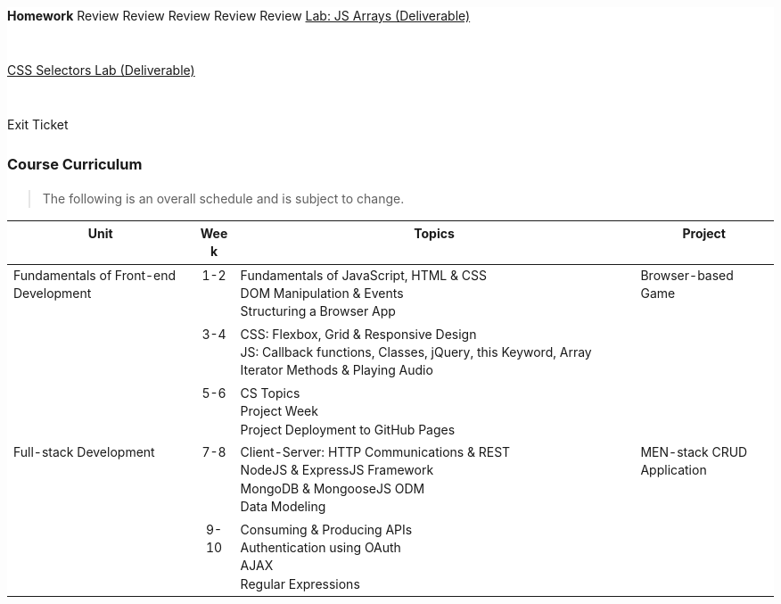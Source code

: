 <tr>
  <td><strong>Homework</strong></td>
  <td>
    Review
  </td>
  <td>
    Review
  </td>
  <td>
    Review
  </td>
  <td>
    Review

  </td>
  <td>
  Review

  </td>
  <td>
  <a href="w01/d3/js-arrays-lab.md">Lab: JS Arrays (Deliverable)</br></a></br></br>
   <a href="w01/d3/css-selectors-lab">CSS Selectors Lab (Deliverable)</br></a></br></br>
   Exit Ticket
  </td>
</tr>
</tbody>
</table>

</br>

### Course Curriculum

> The following is an overall schedule and is subject to change.

<table>
  <thead>
    <tr><th>Unit</th><th>Week</th><th>Topics</th><th>Project</th></tr>
  </thead>
  <tbody>
    <tr>
      <td rowspan="3">Fundamentals of Front-end Development</td>
      <td align="center">1-2</td>
      <td>Fundamentals of JavaScript, HTML & CSS<br>DOM Manipulation & Events<br>Structuring a Browser App</td>
      <td rowspan="3">Browser-based Game</td>
    </tr>
    <tr>
      <td align="center">3-4</td>
      <td>CSS: Flexbox, Grid & Responsive Design<br>JS: Callback functions, Classes, jQuery, this Keyword, Array Iterator Methods & Playing Audio</td>
    </tr>
    <tr>
      <td align="center">5-6</td>
      <td>CS Topics<br>Project Week<br>Project Deployment to GitHub Pages</td>
    </tr>
    <tr>
      <td rowspan="3">Full-stack Development</td>
      <td align="center">7-8</td>
      <td>Client-Server: HTTP Communications & REST<br>NodeJS & ExpressJS Framework<br>MongoDB & MongooseJS ODM<br>Data Modeling</td>
      <td rowspan="3">MEN-stack CRUD Application</td>
    </tr>
    <tr>
      <td align="center">9-10</td>
      <td>Consuming & Producing APIs<br>Authentication using OAuth<br>AJAX<br>Regular Expressions</td>
    </tr>
